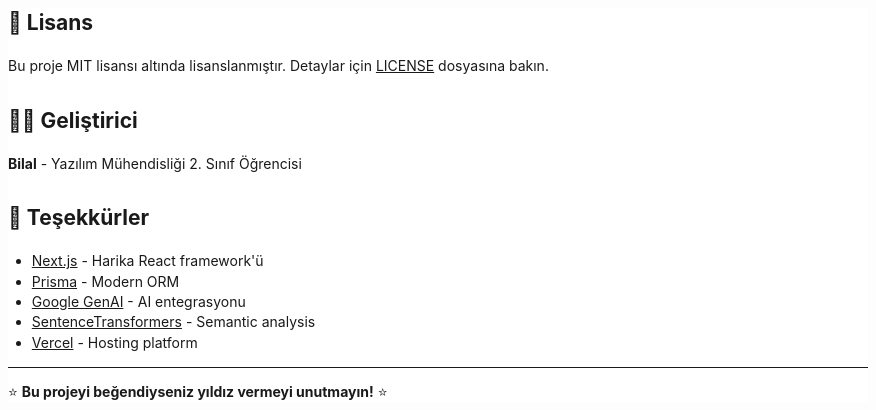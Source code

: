 ## 📄 **Lisans**

Bu proje MIT lisansı altında lisanslanmıştır. Detaylar için [LICENSE](LICENSE) dosyasına bakın.

## 👨‍💻 **Geliştirici**

**Bilal** - Yazılım Mühendisliği 2. Sınıf Öğrencisi

## 🙏 **Teşekkürler**

- [Next.js](https://nextjs.org/) - Harika React framework'ü
- [Prisma](https://prisma.io/) - Modern ORM
- [Google GenAI](https://ai.google.dev/) - AI entegrasyonu
- [SentenceTransformers](https://www.sbert.net/) - Semantic analysis
- [Vercel](https://vercel.com/) - Hosting platform

---

⭐ **Bu projeyi beğendiyseniz yıldız vermeyi unutmayın!** ⭐
